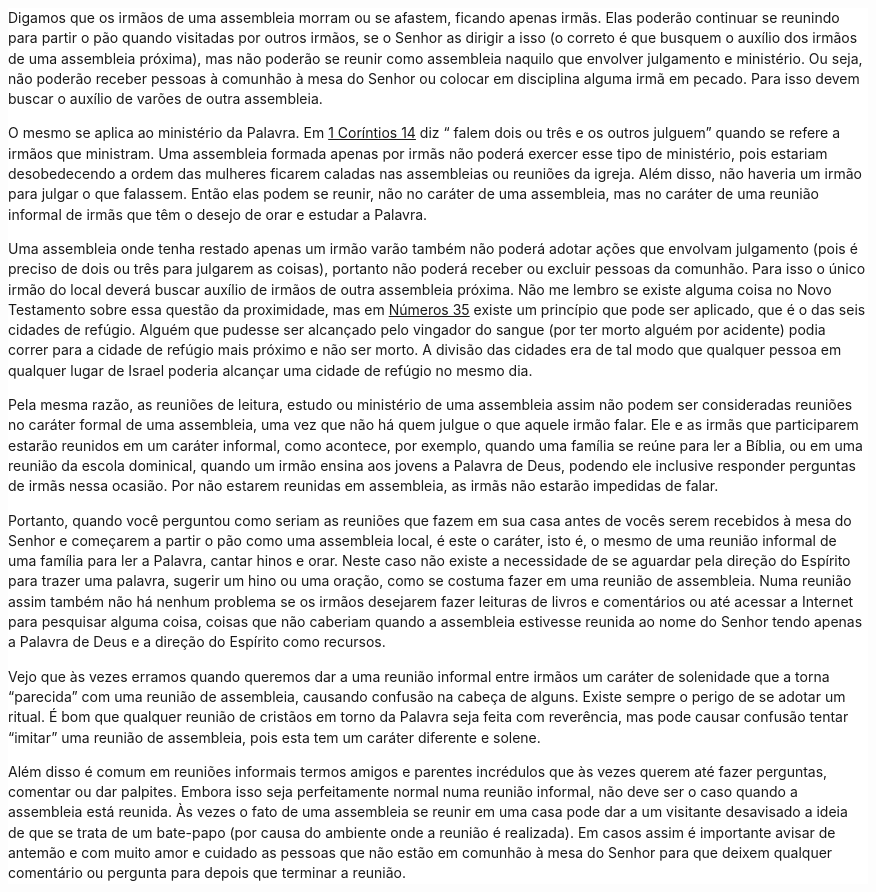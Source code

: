 Digamos que os irmãos de uma assembleia morram ou se afastem, ficando apenas irmãs. Elas poderão continuar se reunindo para partir o pão quando visitadas por outros irmãos, se o Senhor as dirigir a isso (o correto é que busquem o auxílio dos irmãos de uma assembleia próxima), mas não poderão se reunir como assembleia naquilo que envolver julgamento e ministério. Ou seja, não poderão receber pessoas à comunhão à mesa do Senhor ou colocar em disciplina alguma irmã em pecado. Para isso devem buscar o auxílio de varões de outra assembleia.

O mesmo se aplica ao ministério da Palavra. Em [1 Coríntios 14](http://bibliaonline.com.br/acf/1co/14) diz “ falem dois ou três e os outros julguem” quando se refere a irmãos que ministram. Uma assembleia formada apenas por irmãs não poderá exercer esse tipo de ministério, pois estariam desobedecendo a ordem das mulheres ficarem caladas nas assembleias ou reuniões da igreja. Além disso, não haveria um irmão para julgar o que falassem. Então elas podem se reunir, não no caráter de uma assembleia, mas no caráter de uma reunião informal de irmãs que têm o desejo de orar e estudar a Palavra.

Uma assembleia onde tenha restado apenas um irmão varão também não poderá adotar ações que envolvam julgamento (pois é preciso de dois ou três para julgarem as coisas), portanto não poderá receber ou excluir pessoas da comunhão. Para isso o único irmão do local deverá buscar auxílio de irmãos de outra assembleia próxima. Não me lembro se existe alguma coisa no Novo Testamento sobre essa questão da proximidade, mas em [Números 35](http://bibliaonline.com.br/acf/nm/35) existe um princípio que pode ser aplicado, que é o das seis cidades de refúgio. Alguém que pudesse ser alcançado pelo vingador do sangue (por ter morto alguém por acidente) podia correr para a cidade de refúgio mais próximo e não ser morto. A divisão das cidades era de tal modo que qualquer pessoa em qualquer lugar de Israel poderia alcançar uma cidade de refúgio no mesmo dia.

Pela mesma razão, as reuniões de leitura, estudo ou ministério de uma assembleia assim não podem ser consideradas reuniões no caráter formal de uma assembleia, uma vez que não há quem julgue o que aquele irmão falar. Ele e as irmãs que participarem estarão reunidos em um caráter informal, como acontece, por exemplo, quando uma família se reúne para ler a Bíblia, ou em uma reunião da escola dominical, quando um irmão ensina aos jovens a Palavra de Deus, podendo ele inclusive responder perguntas de irmãs nessa ocasião. Por não estarem reunidas em assembleia, as irmãs não estarão impedidas de falar.

Portanto, quando você perguntou como seriam as reuniões que fazem em sua casa antes de vocês serem recebidos à mesa do Senhor e começarem a partir o pão como uma assembleia local, é este o caráter, isto é, o mesmo de uma reunião informal de uma família para ler a Palavra, cantar hinos e orar. Neste caso não existe a necessidade de se aguardar pela direção do Espírito para trazer uma palavra, sugerir um hino ou uma oração, como se costuma fazer em uma reunião de assembleia. Numa reunião assim também não há nenhum problema se os irmãos desejarem fazer leituras de livros e comentários ou até acessar a Internet para pesquisar alguma coisa, coisas que não caberiam quando a assembleia estivesse reunida ao nome do Senhor tendo apenas a Palavra de Deus e a direção do Espírito como recursos.

Vejo que às vezes erramos quando queremos dar a uma reunião informal entre irmãos um caráter de solenidade que a torna “parecida” com uma reunião de assembleia, causando confusão na cabeça de alguns. Existe sempre o perigo de se adotar um ritual. É bom que qualquer reunião de cristãos em torno da Palavra seja feita com reverência, mas pode causar confusão tentar “imitar” uma reunião de assembleia, pois esta tem um caráter diferente e solene.

Além disso é comum em reuniões informais termos amigos e parentes incrédulos que às vezes querem até fazer perguntas, comentar ou dar palpites. Embora isso seja perfeitamente normal numa reunião informal, não deve ser o caso quando a assembleia está reunida. Às vezes o fato de uma assembleia se reunir em uma casa pode dar a um visitante desavisado a ideia de que se trata de um bate-papo (por causa do ambiente onde a reunião é realizada). Em casos assim é importante avisar de antemão e com muito amor e cuidado as pessoas que não estão em comunhão à mesa do Senhor para que deixem qualquer comentário ou pergunta para depois que terminar a reunião.
